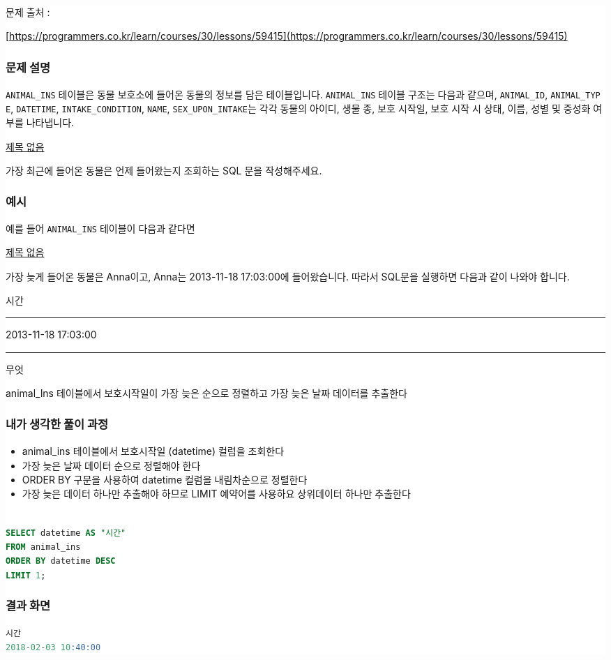 문제 출처 : 

[https://programmers.co.kr/learn/courses/30/lessons/59415](https://programmers.co.kr/learn/courses/30/lessons/59415)

### **문제 설명**

`ANIMAL_INS` 테이블은 동물 보호소에 들어온 동물의 정보를 담은 테이블입니다. `ANIMAL_INS` 테이블 구조는 다음과 같으며, `ANIMAL_ID`, `ANIMAL_TYPE`, `DATETIME`, `INTAKE_CONDITION`, `NAME`, `SEX_UPON_INTAKE`는 각각 동물의 아이디, 생물 종, 보호 시작일, 보호 시작 시 상태, 이름, 성별 및 중성화 여부를 나타냅니다.

[제목 없음](https://www.notion.so/fe8b4211003245d2b617fcad57f84d6a)

가장 최근에 들어온 동물은 언제 들어왔는지 조회하는 SQL 문을 작성해주세요.

### 예시

예를 들어 `ANIMAL_INS` 테이블이 다음과 같다면

[제목 없음](https://www.notion.so/665ad57eb44141c5abe135c6d25726dc)

가장 늦게 들어온 동물은 Anna이고, Anna는 2013-11-18 17:03:00에 들어왔습니다. 따라서 SQL문을 실행하면 다음과 같이 나와야 합니다.

시간

---

2013-11-18 17:03:00

---

무엇

animal_lns 테이블에서 보호시작일이 가장 늦은 순으로 정렬하고 가장 늦은 날짜 데이터를 추출한다

### 내가 생각한 풀이 과정

- animal_ins 테이블에서 보호시작일 (datetime) 컬럼을 조회한다
- 가장 늦은 날짜 데이터 순으로 정렬해야 한다
- ORDER BY 구문을 사용하여 datetime 컬럼을 내림차순으로 정렬한다
- 가장 늦은 데이터 하나만 추출해야 하므로 LIMIT 예약어를 사용하요 상위데이터 하나만 추출한다

```sql

SELECT datetime AS "시간" 
FROM animal_ins
ORDER BY datetime DESC
LIMIT 1;
```

### 결과 화면

```sql
시간
2018-02-03 10:40:00
```


